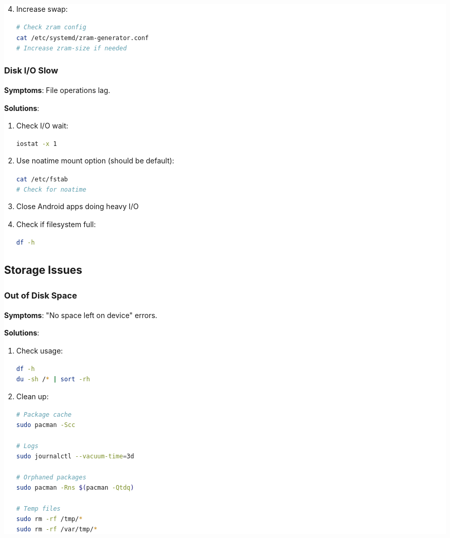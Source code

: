 4. Increase swap:
   ```bash
   # Check zram config
   cat /etc/systemd/zram-generator.conf
   # Increase zram-size if needed
   ```

### Disk I/O Slow

**Symptoms**: File operations lag.

**Solutions**:

1. Check I/O wait:
   ```bash
   iostat -x 1
   ```

2. Use noatime mount option (should be default):
   ```bash
   cat /etc/fstab
   # Check for noatime
   ```

3. Close Android apps doing heavy I/O

4. Check if filesystem full:
   ```bash
   df -h
   ```

## Storage Issues

### Out of Disk Space

**Symptoms**: "No space left on device" errors.

**Solutions**:

1. Check usage:
   ```bash
   df -h
   du -sh /* | sort -rh
   ```

2. Clean up:
   ```bash
   # Package cache
   sudo pacman -Scc

   # Logs
   sudo journalctl --vacuum-time=3d

   # Orphaned packages
   sudo pacman -Rns $(pacman -Qtdq)

   # Temp files
   sudo rm -rf /tmp/*
   sudo rm -rf /var/tmp/*
   ```
